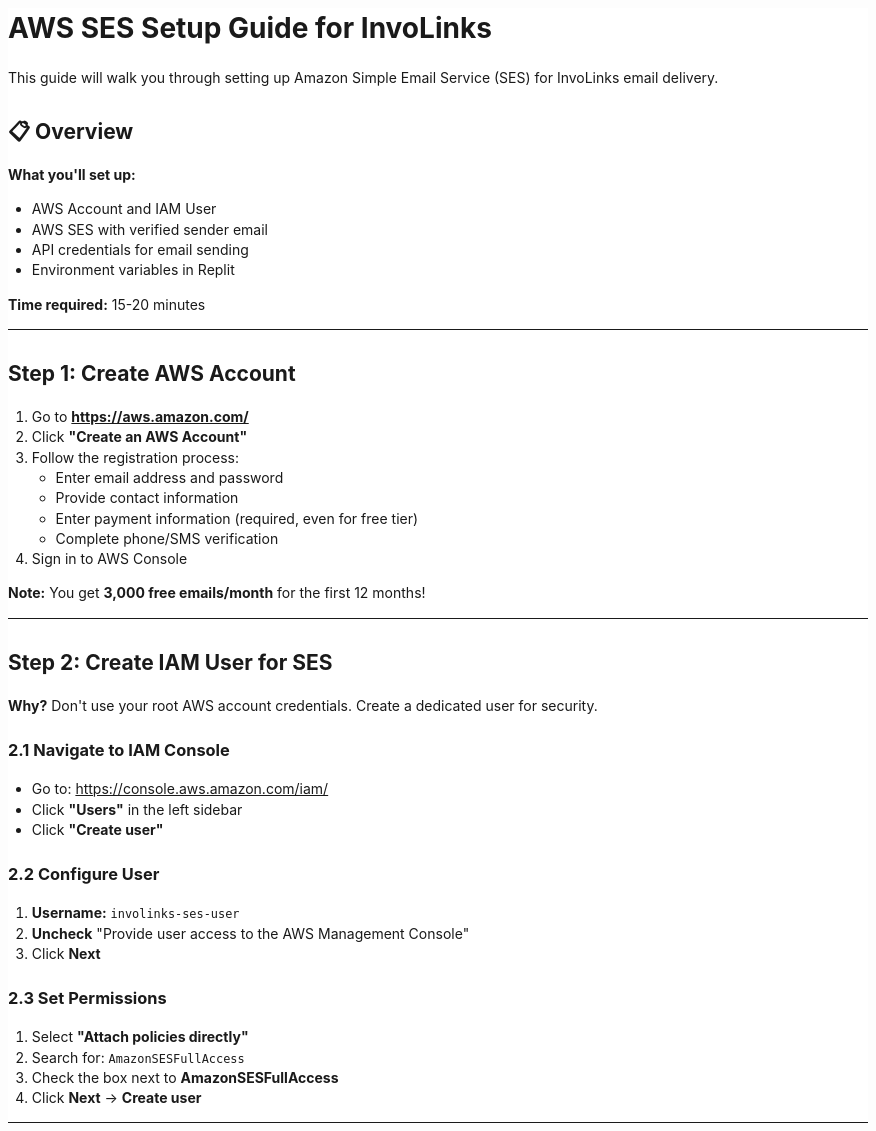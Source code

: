 # AWS SES Setup Guide for InvoLinks

This guide will walk you through setting up Amazon Simple Email Service (SES) for InvoLinks email delivery.

## 📋 Overview

**What you'll set up:**
- AWS Account and IAM User
- AWS SES with verified sender email
- API credentials for email sending
- Environment variables in Replit

**Time required:** 15-20 minutes

---

## Step 1: Create AWS Account

1. Go to **https://aws.amazon.com/**
2. Click **"Create an AWS Account"**
3. Follow the registration process:
   - Enter email address and password
   - Provide contact information
   - Enter payment information (required, even for free tier)
   - Complete phone/SMS verification
4. Sign in to AWS Console

**Note:** You get **3,000 free emails/month** for the first 12 months!

---

## Step 2: Create IAM User for SES

**Why?** Don't use your root AWS account credentials. Create a dedicated user for security.

### 2.1 Navigate to IAM Console
- Go to: https://console.aws.amazon.com/iam/
- Click **"Users"** in the left sidebar
- Click **"Create user"**

### 2.2 Configure User
1. **Username:** `involinks-ses-user`
2. **Uncheck** "Provide user access to the AWS Management Console"
3. Click **Next**

### 2.3 Set Permissions
1. Select **"Attach policies directly"**
2. Search for: `AmazonSESFullAccess`
3. Check the box next to **AmazonSESFullAccess**
4. Click **Next** → **Create user**

---